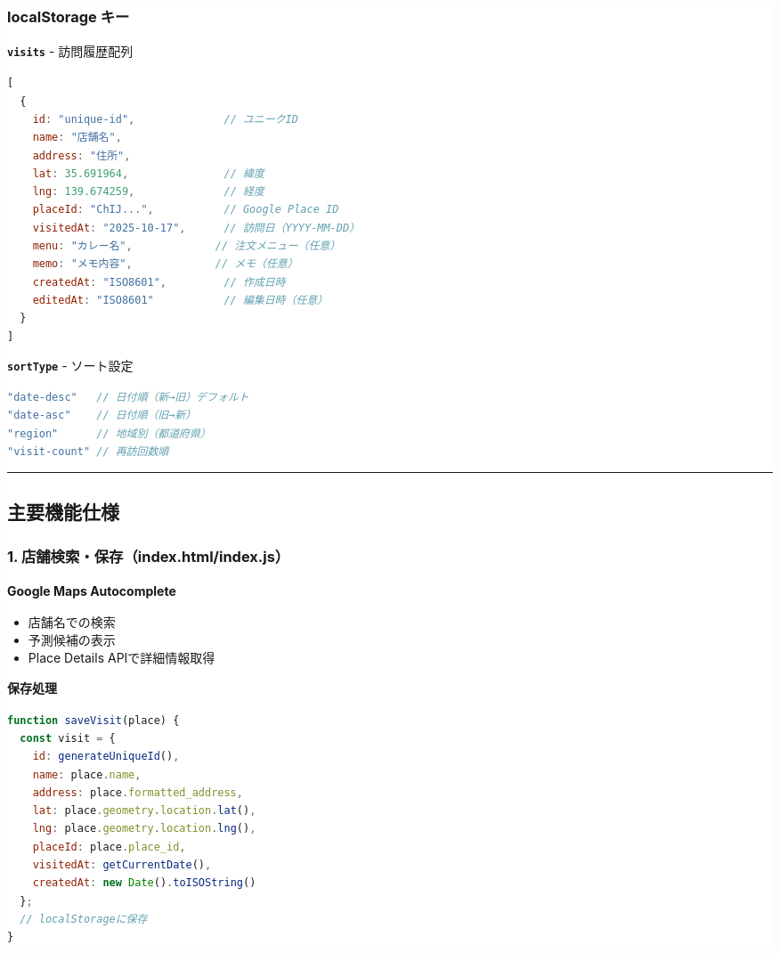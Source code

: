 ### localStorage キー

**`visits`** - 訪問履歴配列
```javascript
[
  {
    id: "unique-id",              // ユニークID
    name: "店舗名",
    address: "住所",
    lat: 35.691964,               // 緯度
    lng: 139.674259,              // 経度
    placeId: "ChIJ...",           // Google Place ID
    visitedAt: "2025-10-17",      // 訪問日（YYYY-MM-DD）
    menu: "カレー名",             // 注文メニュー（任意）
    memo: "メモ内容",             // メモ（任意）
    createdAt: "ISO8601",         // 作成日時
    editedAt: "ISO8601"           // 編集日時（任意）
  }
]
```

**`sortType`** - ソート設定
```javascript
"date-desc"   // 日付順（新→旧）デフォルト
"date-asc"    // 日付順（旧→新）
"region"      // 地域別（都道府県）
"visit-count" // 再訪回数順
```

---

## 主要機能仕様

### 1. 店舗検索・保存（index.html/index.js）

**Google Maps Autocomplete**
- 店舗名での検索
- 予測候補の表示
- Place Details APIで詳細情報取得

**保存処理**
```javascript
function saveVisit(place) {
  const visit = {
    id: generateUniqueId(),
    name: place.name,
    address: place.formatted_address,
    lat: place.geometry.location.lat(),
    lng: place.geometry.location.lng(),
    placeId: place.place_id,
    visitedAt: getCurrentDate(),
    createdAt: new Date().toISOString()
  };
  // localStorageに保存
}
```
